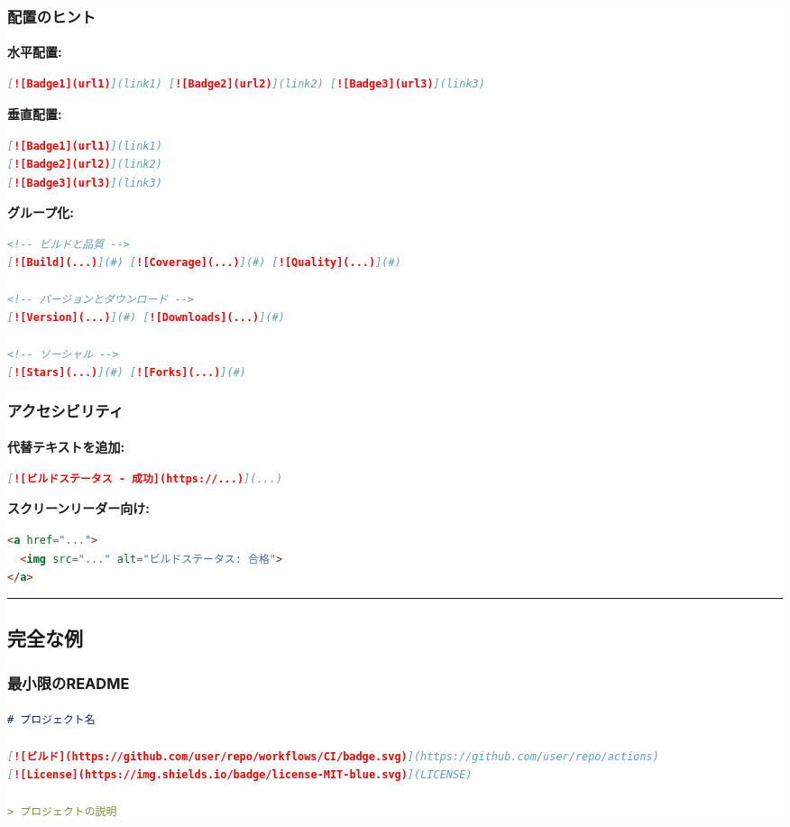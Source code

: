 ### 配置のヒント

**水平配置:**
```markdown
[![Badge1](url1)](link1) [![Badge2](url2)](link2) [![Badge3](url3)](link3)
```

**垂直配置:**
```markdown
[![Badge1](url1)](link1)
[![Badge2](url2)](link2)
[![Badge3](url3)](link3)
```

**グループ化:**
```markdown
<!-- ビルドと品質 -->
[![Build](...)](#) [![Coverage](...)](#) [![Quality](...)](#)

<!-- バージョンとダウンロード -->
[![Version](...)](#) [![Downloads](...)](#)

<!-- ソーシャル -->
[![Stars](...)](#) [![Forks](...)](#)
```

### アクセシビリティ

**代替テキストを追加:**
```markdown
[![ビルドステータス - 成功](https://...)](...)
```

**スクリーンリーダー向け:**
```markdown
<a href="...">
  <img src="..." alt="ビルドステータス: 合格">
</a>
```

---

## 完全な例

### 最小限のREADME

```markdown
# プロジェクト名

[![ビルド](https://github.com/user/repo/workflows/CI/badge.svg)](https://github.com/user/repo/actions)
[![License](https://img.shields.io/badge/license-MIT-blue.svg)](LICENSE)

> プロジェクトの説明
```
